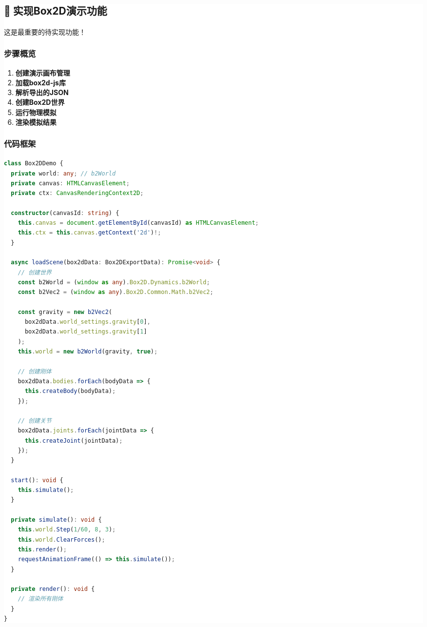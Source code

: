 ## 🚀 实现Box2D演示功能

这是最重要的待实现功能！

### 步骤概览

1. **创建演示画布管理**
2. **加载box2d-js库**
3. **解析导出的JSON**
4. **创建Box2D世界**
5. **运行物理模拟**
6. **渲染模拟结果**

### 代码框架

```typescript
class Box2DDemo {
  private world: any; // b2World
  private canvas: HTMLCanvasElement;
  private ctx: CanvasRenderingContext2D;
  
  constructor(canvasId: string) {
    this.canvas = document.getElementById(canvasId) as HTMLCanvasElement;
    this.ctx = this.canvas.getContext('2d')!;
  }
  
  async loadScene(box2dData: Box2DExportData): Promise<void> {
    // 创建世界
    const b2World = (window as any).Box2D.Dynamics.b2World;
    const b2Vec2 = (window as any).Box2D.Common.Math.b2Vec2;
    
    const gravity = new b2Vec2(
      box2dData.world_settings.gravity[0],
      box2dData.world_settings.gravity[1]
    );
    this.world = new b2World(gravity, true);
    
    // 创建刚体
    box2dData.bodies.forEach(bodyData => {
      this.createBody(bodyData);
    });
    
    // 创建关节
    box2dData.joints.forEach(jointData => {
      this.createJoint(jointData);
    });
  }
  
  start(): void {
    this.simulate();
  }
  
  private simulate(): void {
    this.world.Step(1/60, 8, 3);
    this.world.ClearForces();
    this.render();
    requestAnimationFrame(() => this.simulate());
  }
  
  private render(): void {
    // 渲染所有刚体
  }
}
```
